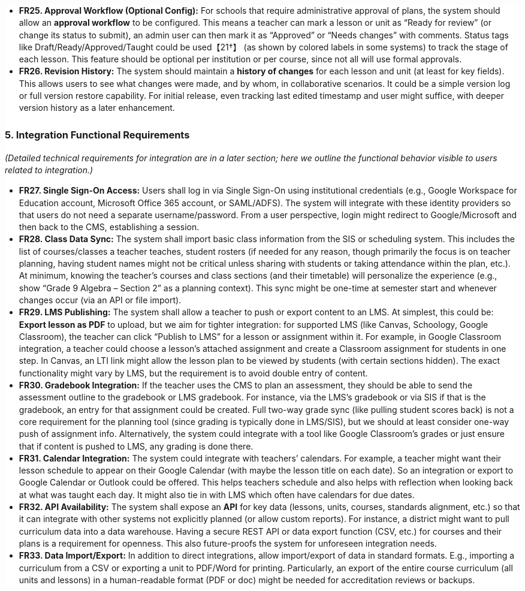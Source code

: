 - **FR25. Approval Workflow (Optional Config):** For schools that require administrative approval of plans, the system should allow an **approval workflow** to be configured. This means a teacher can mark a lesson or unit as “Ready for review” (or change its status to submit), an admin user can then mark it as “Approved” or “Needs changes” with comments. Status tags like Draft/Ready/Approved/Taught could be used【21†】 (as shown by colored labels in some systems) to track the stage of each lesson. This feature should be optional per institution or per course, since not all will use formal approvals.
- **FR26. Revision History:** The system should maintain a **history of changes** for each lesson and unit (at least for key fields). This allows users to see what changes were made, and by whom, in collaborative scenarios. It could be a simple version log or full version restore capability. For initial release, even tracking last edited timestamp and user might suffice, with deeper version history as a later enhancement.

### 5. Integration Functional Requirements

_(Detailed technical requirements for integration are in a later section; here we outline the functional behavior visible to users related to integration.)_

- **FR27. Single Sign-On Access:** Users shall log in via Single Sign-On using institutional credentials (e.g., Google Workspace for Education account, Microsoft Office 365 account, or SAML/ADFS). The system will integrate with these identity providers so that users do not need a separate username/password. From a user perspective, login might redirect to Google/Microsoft and then back to the CMS, establishing a session.
- **FR28. Class Data Sync:** The system shall import basic class information from the SIS or scheduling system. This includes the list of courses/classes a teacher teaches, student rosters (if needed for any reason, though primarily the focus is on teacher planning, having student names might not be critical unless sharing with students or taking attendance within the plan, etc.). At minimum, knowing the teacher’s courses and class sections (and their timetable) will personalize the experience (e.g., show “Grade 9 Algebra – Section 2” as a planning context). This sync might be one-time at semester start and whenever changes occur (via an API or file import).
- **FR29. LMS Publishing:** The system shall allow a teacher to push or export content to an LMS. At simplest, this could be: **Export lesson as PDF** to upload, but we aim for tighter integration: for supported LMS (like Canvas, Schoology, Google Classroom), the teacher can click “Publish to LMS” for a lesson or assignment within it. For example, in Google Classroom integration, a teacher could choose a lesson’s attached assignment and create a Classroom assignment for students in one step. In Canvas, an LTI link might allow the lesson plan to be viewed by students (with certain sections hidden). The exact functionality might vary by LMS, but the requirement is to avoid double entry of content.
- **FR30. Gradebook Integration:** If the teacher uses the CMS to plan an assessment, they should be able to send the assessment outline to the gradebook or LMS gradebook. For instance, via the LMS’s gradebook or via SIS if that is the gradebook, an entry for that assignment could be created. Full two-way grade sync (like pulling student scores back) is not a core requirement for the planning tool (since grading is typically done in LMS/SIS), but we should at least consider one-way push of assignment info. Alternatively, the system could integrate with a tool like Google Classroom’s grades or just ensure that if content is pushed to LMS, any grading is done there.
- **FR31. Calendar Integration:** The system could integrate with teachers’ calendars. For example, a teacher might want their lesson schedule to appear on their Google Calendar (with maybe the lesson title on each date). So an integration or export to Google Calendar or Outlook could be offered. This helps teachers schedule and also helps with reflection when looking back at what was taught each day. It might also tie in with LMS which often have calendars for due dates.
- **FR32. API Availability:** The system shall expose an **API** for key data (lessons, units, courses, standards alignment, etc.) so that it can integrate with other systems not explicitly planned (or allow custom reports). For instance, a district might want to pull curriculum data into a data warehouse. Having a secure REST API or data export function (CSV, etc.) for courses and their plans is a requirement for openness. This also future-proofs the system for unforeseen integration needs.
- **FR33. Data Import/Export:** In addition to direct integrations, allow import/export of data in standard formats. E.g., importing a curriculum from a CSV or exporting a unit to PDF/Word for printing. Particularly, an export of the entire course curriculum (all units and lessons) in a human-readable format (PDF or doc) might be needed for accreditation reviews or backups.
